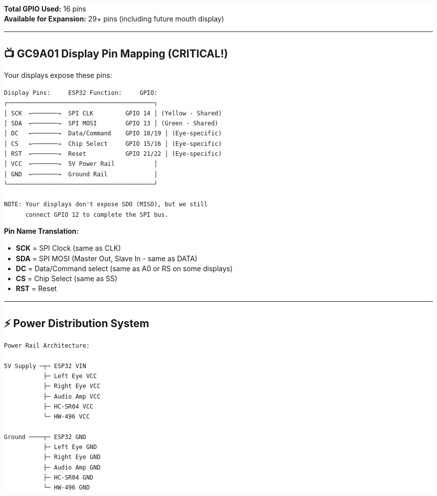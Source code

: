 **Total GPIO Used:** 16 pins  
**Available for Expansion:** 29+ pins (including future mouth display)

---

## 📺 GC9A01 Display Pin Mapping (CRITICAL!)

Your displays expose these pins:
```
Display Pins:     ESP32 Function:     GPIO:
┌─────────────────────────────────────────┐
│ SCK  ←───────→  SPI CLK         GPIO 14 │ (Yellow - Shared)
│ SDA  ←───────→  SPI MOSI        GPIO 13 │ (Green - Shared)
│ DC   ←───────→  Data/Command    GPIO 18/19 │ (Eye-specific)
│ CS   ←───────→  Chip Select     GPIO 15/16 │ (Eye-specific)
│ RST  ←───────→  Reset           GPIO 21/22 │ (Eye-specific)
│ VCC  ←───────→  5V Power Rail           │
│ GND  ←───────→  Ground Rail             │
└─────────────────────────────────────────┘

NOTE: Your displays don't expose SDO (MISO), but we still
      connect GPIO 12 to complete the SPI bus.
```

**Pin Name Translation:**
- **SCK** = SPI Clock (same as CLK)
- **SDA** = SPI MOSI (Master Out, Slave In - same as DATA)
- **DC** = Data/Command select (same as A0 or RS on some displays)
- **CS** = Chip Select (same as SS)
- **RST** = Reset

---

## ⚡ Power Distribution System

```
Power Rail Architecture:

5V Supply ─┬─ ESP32 VIN
           ├─ Left Eye VCC
           ├─ Right Eye VCC
           ├─ Audio Amp VCC
           ├─ HC-SR04 VCC
           └─ HW-496 VCC

Ground ────┬─ ESP32 GND
           ├─ Left Eye GND
           ├─ Right Eye GND
           ├─ Audio Amp GND
           ├─ HC-SR04 GND
           └─ HW-496 GND
```

